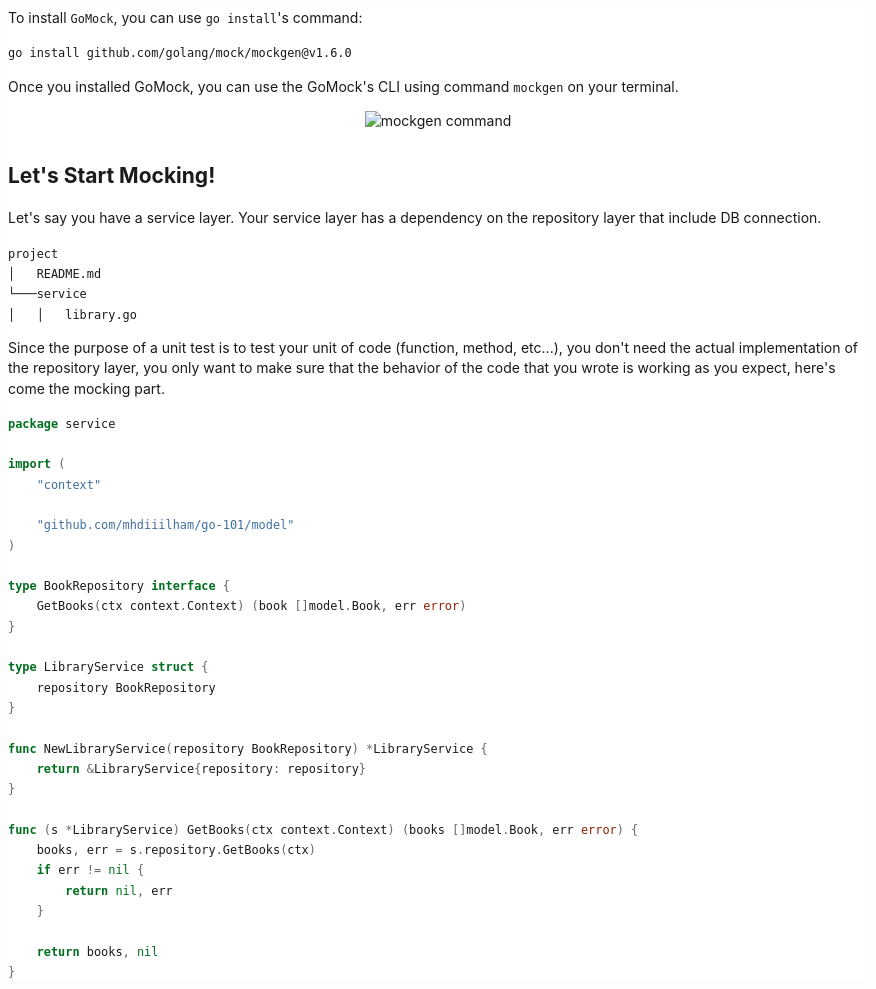 To install `GoMock`, you can use `go install`'s command:

```shell
go install github.com/golang/mock/mockgen@v1.6.0
```

Once you installed GoMock, you can use the GoMock's CLI using command `mockgen` on your terminal.

<p align="center">
  <img src="https://i.ibb.co/wWCWdKj/mockgen.jpg" alt="mockgen command"/>
</p>

## Let's Start Mocking!

Let's say you have a service layer. Your service layer has a dependency on the repository layer that include DB connection.

```txt
project
│   README.md
└───service
│   │   library.go
```

Since the purpose of a unit test is to test your unit of code (function, method, etc...), you don't need the actual implementation of the repository layer, you only want to make sure that the behavior of the code that you wrote is working as you expect, here's come the mocking part.

```go
package service

import (
	"context"

	"github.com/mhdiiilham/go-101/model"
)

type BookRepository interface {
	GetBooks(ctx context.Context) (book []model.Book, err error)
}

type LibraryService struct {
	repository BookRepository
}

func NewLibraryService(repository BookRepository) *LibraryService {
	return &LibraryService{repository: repository}
}

func (s *LibraryService) GetBooks(ctx context.Context) (books []model.Book, err error) {
	books, err = s.repository.GetBooks(ctx)
	if err != nil {
		return nil, err
	}

	return books, nil
}
```
